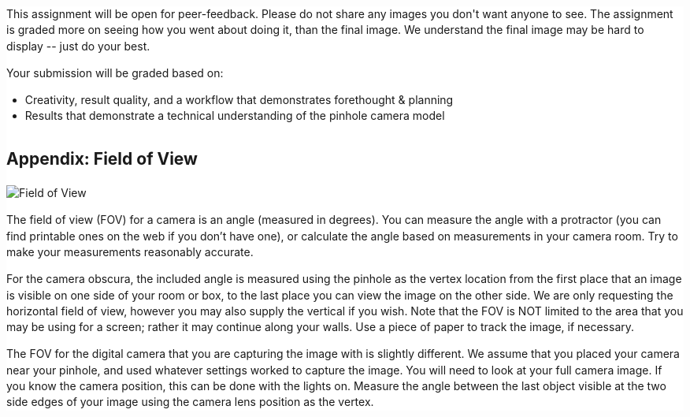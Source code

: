 This assignment will be open for peer-feedback. Please do not share any images you don't want anyone to see. The assignment is graded more on seeing how you went about doing it, than the final image. We understand the final image may be hard to display -- just do your best.

Your submission will be graded based on:

  - Creativity, result quality, and a workflow that demonstrates forethought & planning
  - Results that demonstrate a technical understanding of the pinhole camera model


## Appendix: Field of View

![Field of View](FOV.png)

The field of view (FOV) for a camera is an angle (measured in degrees). You can measure the angle with a protractor (you can find printable ones on the web if you don’t have one), or calculate the angle based on measurements in your camera room. Try to make your measurements reasonably accurate.

For the camera obscura, the included angle is measured using the pinhole as the vertex location from the first place that an image is visible on one side of your room or box, to the last place you can view the image on the other side. We are only requesting the horizontal field of view, however you may also supply the vertical if you wish. Note that the FOV is NOT limited to the area that you may be using for a screen; rather it may continue along your walls. Use a piece of paper to track the image, if necessary.

The FOV for the digital camera that you are capturing the image with is slightly different. We assume that you placed your camera near your pinhole, and used whatever settings worked to capture the image. You will need to look at your full camera image. If you know the camera position, this can be done with the lights on.  Measure the angle between the last object visible at the two side edges of your image using the camera lens position as the vertex.
